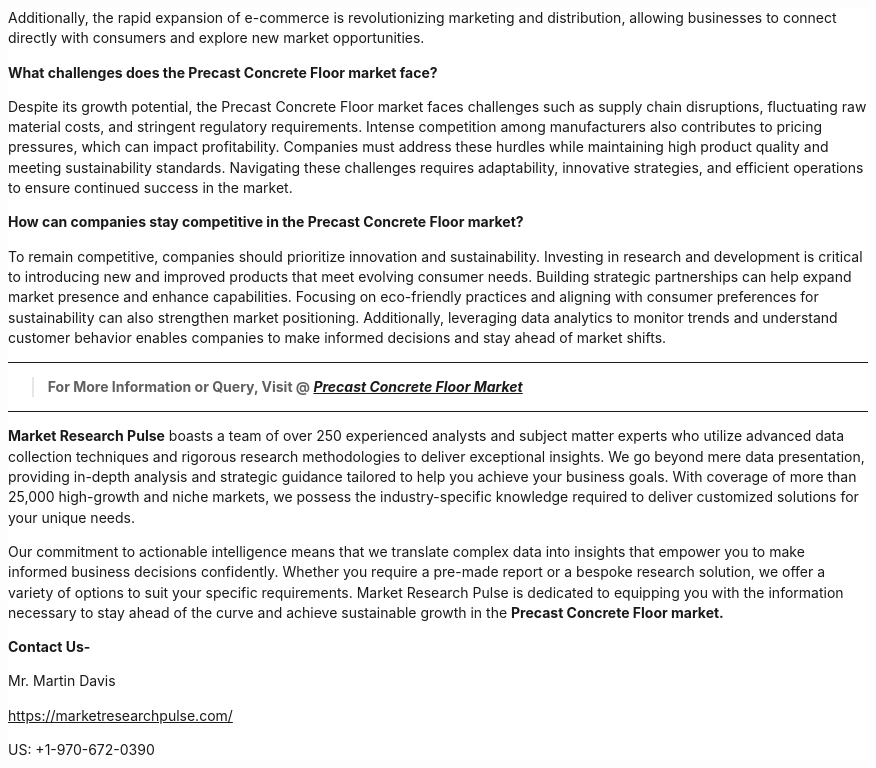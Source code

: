 Additionally, the rapid expansion of e-commerce is revolutionizing marketing and distribution, allowing businesses to connect directly with consumers and explore new market opportunities.</p><p><strong>What challenges does the Precast Concrete Floor market face?</strong></p><p>Despite its growth potential, the Precast Concrete Floor market faces challenges such as supply chain disruptions, fluctuating raw material costs, and stringent regulatory requirements. Intense competition among manufacturers also contributes to pricing pressures, which can impact profitability. Companies must address these hurdles while maintaining high product quality and meeting sustainability standards. Navigating these challenges requires adaptability, innovative strategies, and efficient operations to ensure continued success in the market.</p><p><strong>How can companies stay competitive in the Precast Concrete Floor market?</strong></p><p>To remain competitive, companies should prioritize innovation and sustainability. Investing in research and development is critical to introducing new and improved products that meet evolving consumer needs. Building strategic partnerships can help expand market presence and enhance capabilities. Focusing on eco-friendly practices and aligning with consumer preferences for sustainability can also strengthen market positioning. Additionally, leveraging data analytics to monitor trends and understand customer behavior enables companies to make informed decisions and stay ahead of market shifts.</p><hr /><blockquote><p><strong>For More Information or Query, Visit @&nbsp;<em><a href="https://marketresearchpulse.com/report/17049/precast-concrete-floor-market?utm_source=Linkedin&utm_medium=025">Precast Concrete Floor Market</a></em></strong></p></blockquote><hr /><p><strong>Market Research Pulse</strong> boasts a team of over 250 experienced analysts and subject matter experts who utilize advanced data collection techniques and rigorous research methodologies to deliver exceptional insights. We go beyond mere data presentation, providing in-depth analysis and strategic guidance tailored to help you achieve your business goals. With coverage of more than 25,000 high-growth and niche markets, we possess the industry-specific knowledge required to deliver customized solutions for your unique needs.</p><p>Our commitment to actionable intelligence means that we translate complex data into insights that empower you to make informed business decisions confidently. Whether you require a pre-made report or a bespoke research solution, we offer a variety of options to suit your specific requirements. Market Research Pulse is dedicated to equipping you with the information necessary to stay ahead of the curve and achieve sustainable growth in the <strong>Precast Concrete Floor market.</strong></p><p><strong>Contact Us-</strong></p><p>Mr. Martin Davis</p><p>https://marketresearchpulse.com/</p><p>US: +1-970-672-0390</p>
